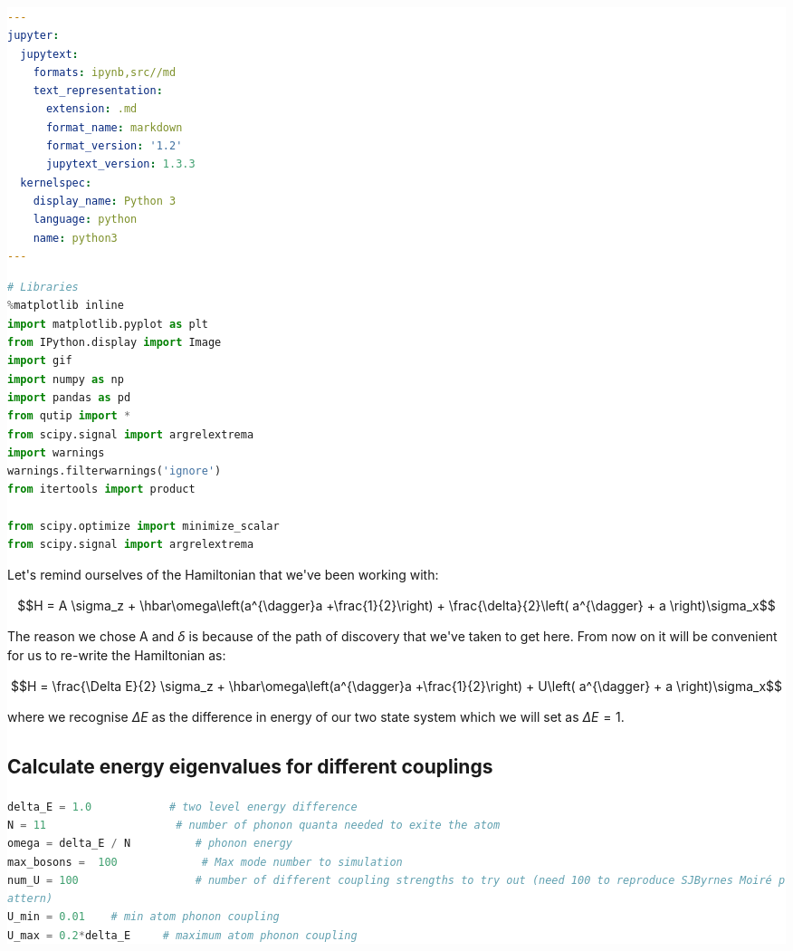 ```yaml
---
jupyter:
  jupytext:
    formats: ipynb,src//md
    text_representation:
      extension: .md
      format_name: markdown
      format_version: '1.2'
      jupytext_version: 1.3.3
  kernelspec:
    display_name: Python 3
    language: python
    name: python3
---
```


```python
# Libraries
%matplotlib inline
import matplotlib.pyplot as plt
from IPython.display import Image
import gif
import numpy as np
import pandas as pd
from qutip import *
from scipy.signal import argrelextrema
import warnings
warnings.filterwarnings('ignore')
from itertools import product

from scipy.optimize import minimize_scalar
from scipy.signal import argrelextrema
```

Let's remind ourselves of the Hamiltonian that we've been working with:

$$H =  A \sigma_z + \hbar\omega\left(a^{\dagger}a +\frac{1}{2}\right) + \frac{\delta}{2}\left( a^{\dagger} + a \right)\sigma_x$$

The reason we chose A and $\delta$ is because of the path of discovery that we've taken to get here. From now on it will be convenient for us to re-write the Hamiltonian as:

$$H =  \frac{\Delta E}{2} \sigma_z + \hbar\omega\left(a^{\dagger}a +\frac{1}{2}\right) + U\left( a^{\dagger} + a \right)\sigma_x$$

where we recognise  $\Delta E$ as the difference in energy of our two state system which we will set as $\Delta E = 1$.



## Calculate energy eigenvalues for different couplings

```python
delta_E = 1.0            # two level energy difference
N = 11                    # number of phonon quanta needed to exite the atom
omega = delta_E / N          # phonon energy
max_bosons =  100             # Max mode number to simulation
num_U = 100                  # number of different coupling strengths to try out (need 100 to reproduce SJByrnes Moiré pattern)
U_min = 0.01    # min atom phonon coupling
U_max = 0.2*delta_E     # maximum atom phonon coupling
```
